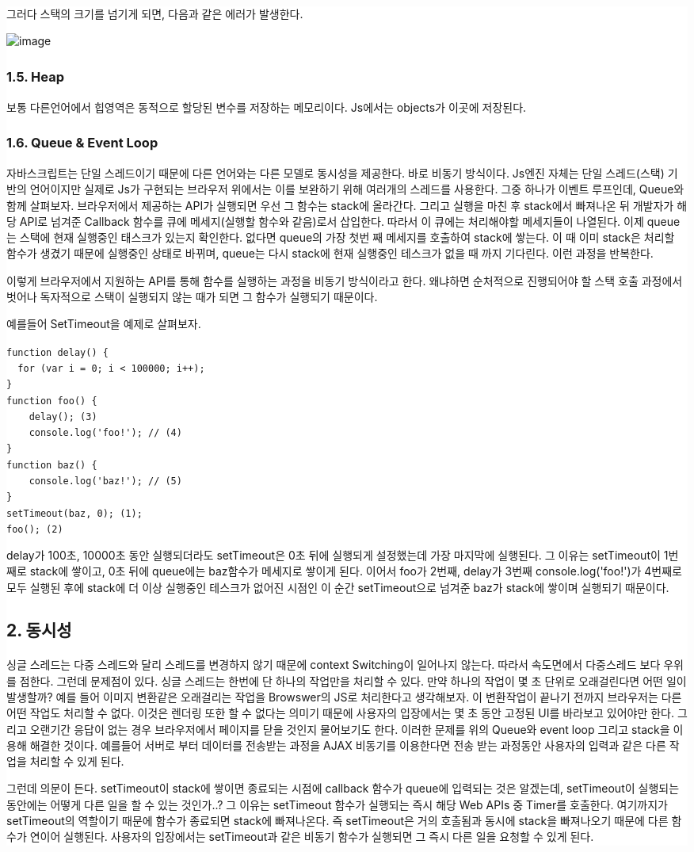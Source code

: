 그러다 스택의 크기를 넘기게 되면, 다음과 같은 에러가 발생한다.

![image](https://user-images.githubusercontent.com/39623897/107873277-bbfe1a80-6ef4-11eb-8912-9ce17a4cba69.png)

### 1.5. Heap
보통 다른언어에서 힙영역은 동적으로 할당된 변수를 저장하는 메모리이다. Js에서는 objects가 이곳에 저장된다.

### 1.6. Queue & Event Loop
자바스크립트는 단일 스레드이기 때문에 다른 언어와는 다른 모델로 동시성을 제공한다. 바로 비동기 방식이다. Js엔진 자체는 단일 스레드(스택) 기반의 언어이지만
실제로 Js가 구현되는 브라우저 위에서는 이를 보완하기 위해 여러개의 스레드를 사용한다. 그중 하나가 이벤트 루프인데, Queue와 함께 살펴보자. 
브라우저에서 제공하는 API가 실행되면 우선 그 함수는 stack에 올라간다. 
그리고 실행을 마친 후 stack에서 빠져나온 뒤 개발자가 해당 API로 넘겨준 Callback 함수를 큐에 메세지(실행할 함수와 같음)로서 삽입한다. 
따라서 이 큐에는 처리해야할 메세지들이 나열된다. 이제 queue는 스택에 현재 실행중인 태스크가 있는지 확인한다. 없다면 queue의 가장 첫번 째 메세지를
호출하여 stack에 쌓는다. 이 때 이미 stack은 처리할 함수가 생겼기 때문에 실행중인 상태로 바뀌며, queue는 다시 stack에 현재 실행중인 테스크가 없을 때 까지
기다린다. 이런 과정을 반복한다. 

이렇게 브라우저에서 지원하는 API를 통해 함수를 실행하는 과정을 비동기 방식이라고 한다. 왜냐하면 순처적으로 진행되어야 할 스택 호출 과정에서 벗어나
독자적으로 스택이 실행되지 않는 때가 되면 그 함수가 실행되기 때문이다. 

예를들어 SetTimeout을 예제로 살펴보자.
```
function delay() {
  for (var i = 0; i < 100000; i++);
}
function foo() {
    delay(); (3)
    console.log('foo!'); // (4)
}
function baz() {
    console.log('baz!'); // (5)
}
setTimeout(baz, 0); (1);
foo(); (2)
```
delay가 100초, 10000초 동안 실행되더라도 setTimeout은 0초 뒤에 실행되게 설정했는데 가장 마지막에 실행된다.
그 이유는 setTimeout이 1번 째로 stack에 쌓이고, 0초 뒤에 queue에는 baz함수가 메세지로 쌓이게 된다. 
이어서 foo가 2번째, delay가 3번째 console.log('foo!')가 4번째로 모두 실행된 후에 stack에
더 이상 실행중인 테스크가 없어진 시점인 이 순간 setTimeout으로 넘겨준 baz가 stack에 쌓이며 실행되기 때문이다.

## 2. 동시성
싱글 스레드는 다중 스레드와 달리 스레드를 변경하지 않기 때문에 context Switching이 일어나지 않는다. 따라서 속도면에서 다중스레드 보다 
우위를 점한다. 그런데 문제점이 있다. 싱글 스레드는 한번에 단 하나의 작업만을 처리할 수 있다. 만약 하나의 작업이 몇 초 단위로 오래걸린다면 어떤 일이 발생할까?
예를 들어 이미지 변환같은 오래걸리는 작업을 Browswer의 JS로 처리한다고 생각해보자. 이 변환작업이 끝나기 전까지 브라우저는 다른 어떤 작업도 처리할 수 없다.
이것은 렌더링 또한 할 수 없다는 의미기 때문에 사용자의 입장에서는 몇 초 동안 고정된 UI를 바라보고 있어야만 한다. 그리고 오랜기간 응답이 없는 경우 
브라우저에서 페이지를 닫을 것인지 물어보기도 한다. 이러한 문제를 위의 Queue와 event loop 그리고 stack을 이용해 해결한 것이다.
예를들어 서버로 부터 데이터를 전송받는 과정을 AJAX 비동기를 이용한다면 전송 받는 과정동안 사용자의 입력과 같은 다른 작업을 처리할 수 있게 된다.

그런데 의문이 든다. setTimeout이 stack에 쌓이면 종료되는 시점에 callback 함수가 queue에 입력되는 것은 알겠는데, setTimeout이 실행되는
동안에는 어떻게 다른 일을 할 수 있는 것인가..? 그 이유는 setTimeout 함수가 실행되는 즉시 해당 Web APIs 중 Timer를 호출한다. 여기까지가 setTimeout의 역할이기 때문에 함수가 종료되면 stack에 빠져나온다. 즉 setTimeout은 거의 호출됨과 동시에 stack을 빠져나오기 때문에 다른 함수가 연이어 실행된다. 사용자의 입장에서는 setTimeout과 같은 비동기 함수가 실행되면 그 즉시 다른 일을 요청할 수 있게 된다. 
